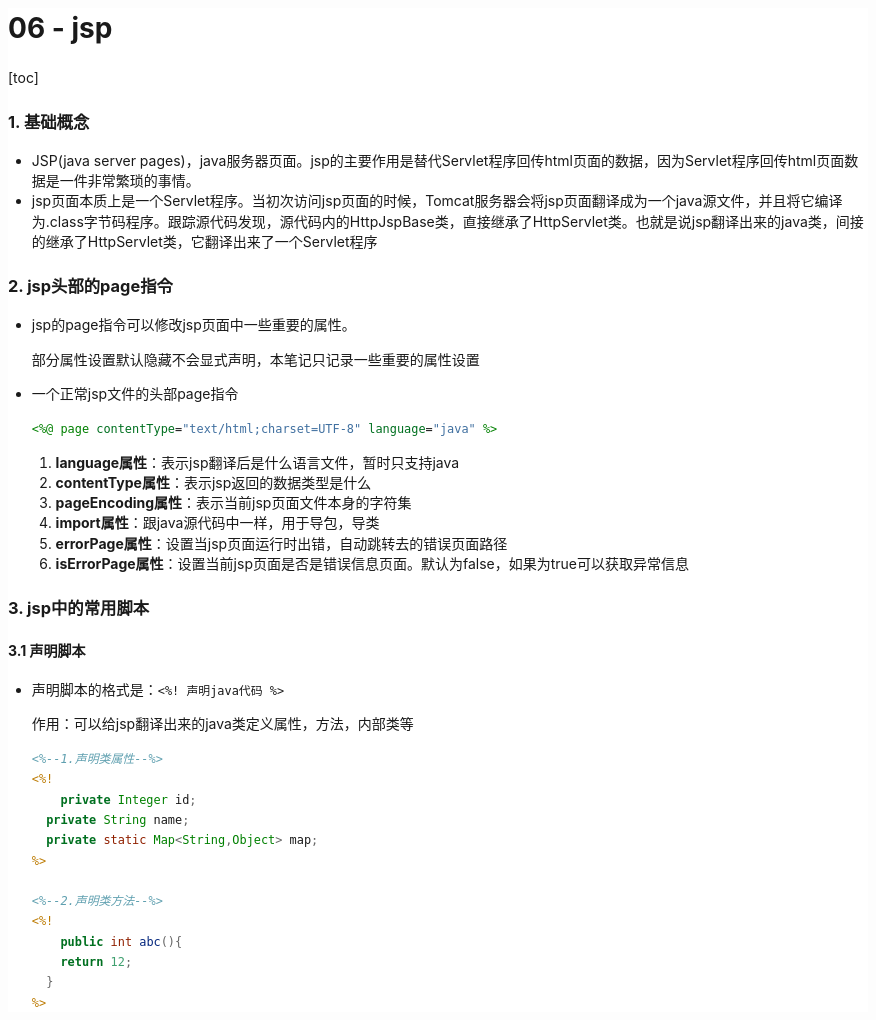 # 06 - jsp

[toc]

### 1. 基础概念

- JSP(java server pages)，java服务器页面。jsp的主要作用是替代Servlet程序回传html页面的数据，因为Servlet程序回传html页面数据是一件非常繁琐的事情。
- jsp页面本质上是一个Servlet程序。当初次访问jsp页面的时候，Tomcat服务器会将jsp页面翻译成为一个java源文件，并且将它编译为.class字节码程序。跟踪源代码发现，源代码内的HttpJspBase类，直接继承了HttpServlet类。也就是说jsp翻译出来的java类，间接的继承了HttpServlet类，它翻译出来了一个Servlet程序



### 2. jsp头部的page指令

- jsp的page指令可以修改jsp页面中一些重要的属性。

  部分属性设置默认隐藏不会显式声明，本笔记只记录一些重要的属性设置

- 一个正常jsp文件的头部page指令

  ```jsp
  <%@ page contentType="text/html;charset=UTF-8" language="java" %>
  ```

  1. **language属性**：表示jsp翻译后是什么语言文件，暂时只支持java
  2. **contentType属性**：表示jsp返回的数据类型是什么
  3. **pageEncoding属性**：表示当前jsp页面文件本身的字符集
  4. **import属性**：跟java源代码中一样，用于导包，导类
  5. **errorPage属性**：设置当jsp页面运行时出错，自动跳转去的错误页面路径
  6. **isErrorPage属性**：设置当前jsp页面是否是错误信息页面。默认为false，如果为true可以获取异常信息



### 3. jsp中的常用脚本

#### 3.1 声明脚本

- 声明脚本的格式是：`<%! 声明java代码 %>`

  作用：可以给jsp翻译出来的java类定义属性，方法，内部类等

  ```jsp
  <%--1.声明类属性--%>
  <%!
      private Integer id;
  	private String name;
  	private static Map<String,Object> map;
  %>
  
  <%--2.声明类方法--%>
  <%!
      public int abc(){
      return 12;
  	}
  %>
  ```
